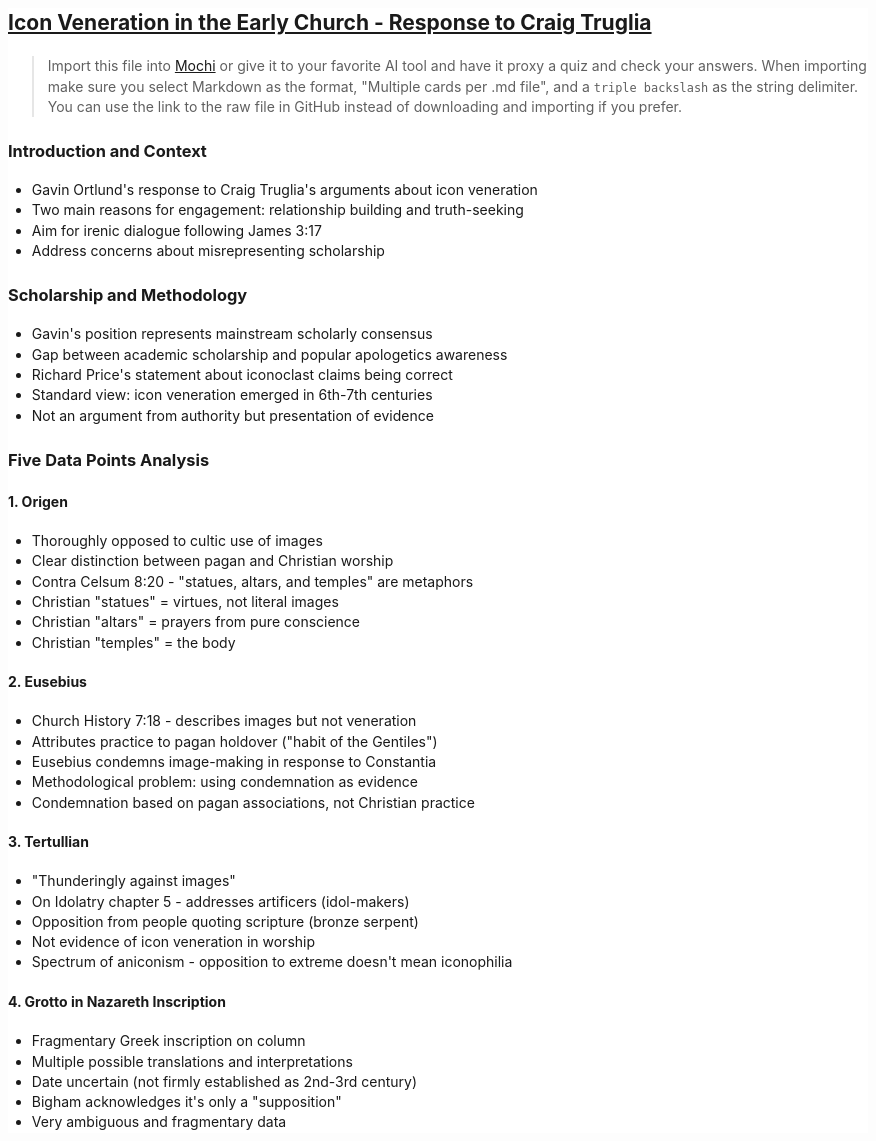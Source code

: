 ## [Icon Veneration in the Early Church - Response to Craig Truglia](https://www.youtube.com/watch?v=kKEntO868hc)

> Import this file into [Mochi](https://mochi.cards/) or give it to your favorite AI tool and have it proxy a quiz and check your answers. When importing make sure you select Markdown as the format, "Multiple cards per .md file", and a ```triple backslash``` as the string delimiter. You can use the link to the raw file in GitHub instead of downloading and importing if you prefer.

### Introduction and Context
- Gavin Ortlund's response to Craig Truglia's arguments about icon veneration
- Two main reasons for engagement: relationship building and truth-seeking
- Aim for irenic dialogue following James 3:17
- Address concerns about misrepresenting scholarship

### Scholarship and Methodology
- Gavin's position represents mainstream scholarly consensus
- Gap between academic scholarship and popular apologetics awareness
- Richard Price's statement about iconoclast claims being correct
- Standard view: icon veneration emerged in 6th-7th centuries
- Not an argument from authority but presentation of evidence

### Five Data Points Analysis

#### 1. Origen
- Thoroughly opposed to cultic use of images
- Clear distinction between pagan and Christian worship
- Contra Celsum 8:20 - "statues, altars, and temples" are metaphors
- Christian "statues" = virtues, not literal images
- Christian "altars" = prayers from pure conscience
- Christian "temples" = the body

#### 2. Eusebius
- Church History 7:18 - describes images but not veneration
- Attributes practice to pagan holdover ("habit of the Gentiles")
- Eusebius condemns image-making in response to Constantia
- Methodological problem: using condemnation as evidence
- Condemnation based on pagan associations, not Christian practice

#### 3. Tertullian
- "Thunderingly against images"
- On Idolatry chapter 5 - addresses artificers (idol-makers)
- Opposition from people quoting scripture (bronze serpent)
- Not evidence of icon veneration in worship
- Spectrum of aniconism - opposition to extreme doesn't mean iconophilia

#### 4. Grotto in Nazareth Inscription
- Fragmentary Greek inscription on column
- Multiple possible translations and interpretations
- Date uncertain (not firmly established as 2nd-3rd century)
- Bigham acknowledges it's only a "supposition"
- Very ambiguous and fragmentary data
